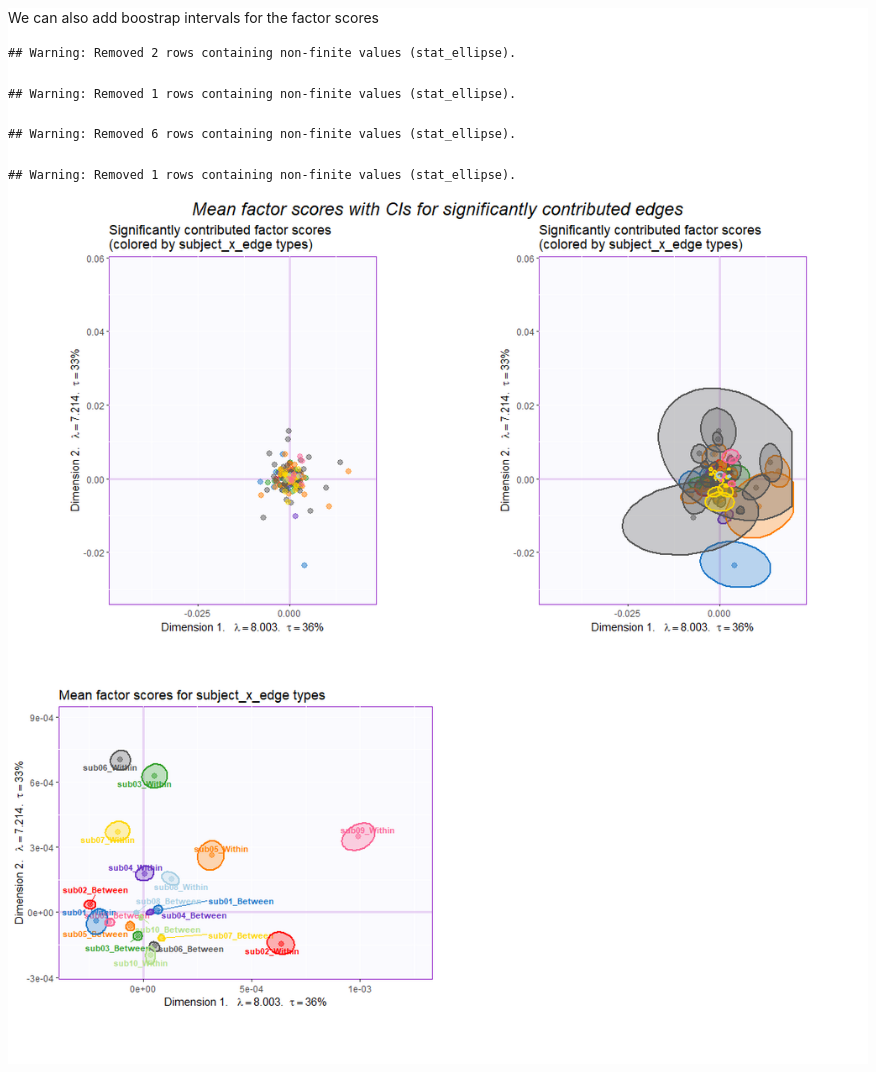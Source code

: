 We can also add boostrap intervals for the factor scores

    ## Warning: Removed 2 rows containing non-finite values (stat_ellipse).

    ## Warning: Removed 1 rows containing non-finite values (stat_ellipse).

    ## Warning: Removed 6 rows containing non-finite values (stat_ellipse).

    ## Warning: Removed 1 rows containing non-finite values (stat_ellipse).

![](DoubCent_bignet_4rows__NA,_c,_HMFA__files/figure-gfm/grid_f_netedgeCI_plot-1.png)
